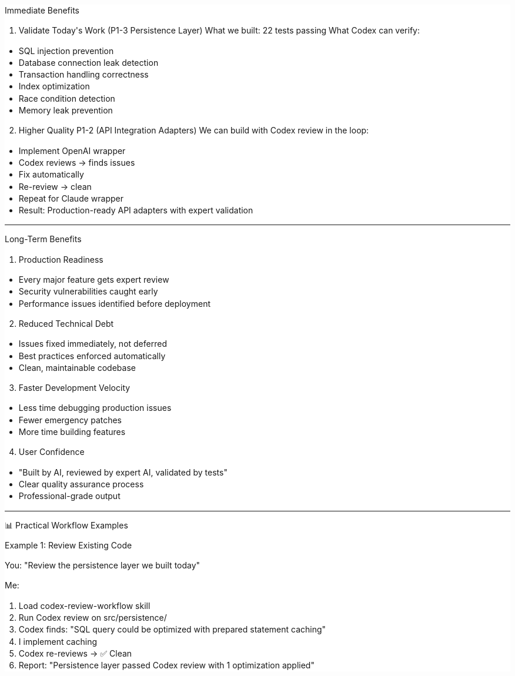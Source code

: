   Immediate Benefits

  1. Validate Today's Work (P1-3 Persistence Layer)
  What we built: 22 tests passing
  What Codex can verify:
  - SQL injection prevention
  - Database connection leak detection
  - Transaction handling correctness
  - Index optimization
  - Race condition detection
  - Memory leak prevention

  2. Higher Quality P1-2 (API Integration Adapters)
  We can build with Codex review in the loop:
  - Implement OpenAI wrapper
  - Codex reviews → finds issues
  - Fix automatically
  - Re-review → clean
  - Repeat for Claude wrapper
  - Result: Production-ready API adapters with expert validation

  ---
  Long-Term Benefits

  1. Production Readiness
  - Every major feature gets expert review
  - Security vulnerabilities caught early
  - Performance issues identified before deployment

  2. Reduced Technical Debt
  - Issues fixed immediately, not deferred
  - Best practices enforced automatically
  - Clean, maintainable codebase

  3. Faster Development Velocity
  - Less time debugging production issues
  - Fewer emergency patches
  - More time building features

  4. User Confidence
  - "Built by AI, reviewed by expert AI, validated by tests"
  - Clear quality assurance process
  - Professional-grade output

  ---
  📊 Practical Workflow Examples

  Example 1: Review Existing Code

  You: "Review the persistence layer we built today"

  Me:
  1. Load codex-review-workflow skill
  2. Run Codex review on src/persistence/
  3. Codex finds: "SQL query could be optimized with
     prepared statement caching"
  4. I implement caching
  5. Codex re-reviews → ✅ Clean
  6. Report: "Persistence layer passed Codex review
     with 1 optimization applied"

